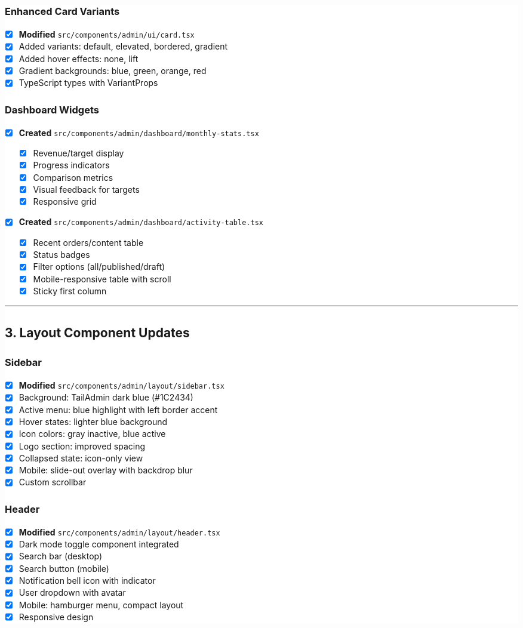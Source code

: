 ### Enhanced Card Variants

- [x] **Modified** `src/components/admin/ui/card.tsx`
- [x] Added variants: default, elevated, bordered, gradient
- [x] Added hover effects: none, lift
- [x] Gradient backgrounds: blue, green, orange, red
- [x] TypeScript types with VariantProps

### Dashboard Widgets

- [x] **Created** `src/components/admin/dashboard/monthly-stats.tsx`

  - [x] Revenue/target display
  - [x] Progress indicators
  - [x] Comparison metrics
  - [x] Visual feedback for targets
  - [x] Responsive grid

- [x] **Created** `src/components/admin/dashboard/activity-table.tsx`
  - [x] Recent orders/content table
  - [x] Status badges
  - [x] Filter options (all/published/draft)
  - [x] Mobile-responsive table with scroll
  - [x] Sticky first column

---

## 3. Layout Component Updates

### Sidebar

- [x] **Modified** `src/components/admin/layout/sidebar.tsx`
- [x] Background: TailAdmin dark blue (#1C2434)
- [x] Active menu: blue highlight with left border accent
- [x] Hover states: lighter blue background
- [x] Icon colors: gray inactive, blue active
- [x] Logo section: improved spacing
- [x] Collapsed state: icon-only view
- [x] Mobile: slide-out overlay with backdrop blur
- [x] Custom scrollbar

### Header

- [x] **Modified** `src/components/admin/layout/header.tsx`
- [x] Dark mode toggle component integrated
- [x] Search bar (desktop)
- [x] Search button (mobile)
- [x] Notification bell icon with indicator
- [x] User dropdown with avatar
- [x] Mobile: hamburger menu, compact layout
- [x] Responsive design
